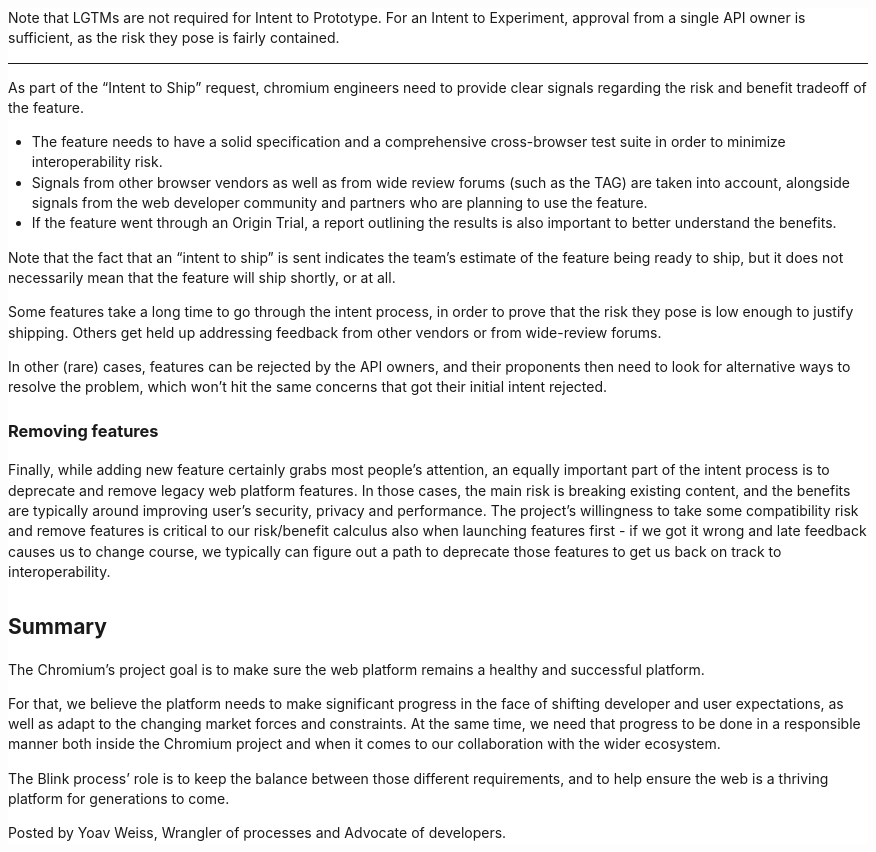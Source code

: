  

Note that LGTMs are not required for Intent to Prototype. For an Intent to Experiment, approval from a single API owner is sufficient, as the risk they pose is fairly contained.

  

---

  
As part of the “Intent to Ship” request, chromium engineers need to provide clear signals regarding the risk and benefit tradeoff of the feature.  
  

* The feature needs to have a solid specification and a comprehensive cross-browser test suite in order to minimize interoperability risk.
* Signals from other browser vendors as well as from wide review forums (such as the TAG) are taken into account, alongside signals from the web developer community and partners who are planning to use the feature.
* If the feature went through an Origin Trial, a report outlining the results is also important to better understand the benefits.

  

Note that the fact that an “intent to ship” is sent indicates the team’s estimate of the feature being ready to ship, but it does not necessarily mean that the feature will ship shortly, or at all.

  

Some features take a long time to go through the intent process, in order to prove that the risk they pose is low enough to justify shipping. Others get held up addressing feedback from other vendors or from wide-review forums.

  

In other (rare) cases, features can be rejected by the API owners, and their proponents then need to look for alternative ways to resolve the problem, which won’t hit the same concerns that got their initial intent rejected.

### Removing features

Finally, while adding new feature certainly grabs most people’s attention, an equally important part of the intent process is to deprecate and remove legacy web platform features. In those cases, the main risk is breaking existing content, and the benefits are typically around improving user’s security, privacy and performance. The project’s willingness to take some compatibility risk and remove features is critical to our risk/benefit calculus also when launching features first - if we got it wrong and late feedback causes us to change course, we typically can figure out a path to deprecate those features to get us back on track to interoperability.

Summary
-------

The Chromium’s project goal is to make sure the web platform remains a healthy and successful platform.

For that, we believe the platform needs to make significant progress in the face of shifting developer and user expectations, as well as adapt to the changing market forces and constraints. At the same time, we need that progress to be done in a responsible manner both inside the Chromium project and when it comes to our collaboration with the wider ecosystem.

  

The Blink process’ role is to keep the balance between those different requirements, and to help ensure the web is a thriving platform for generations to come.

  
  
  
  

Posted by Yoav Weiss, Wrangler of processes and Advocate of developers.